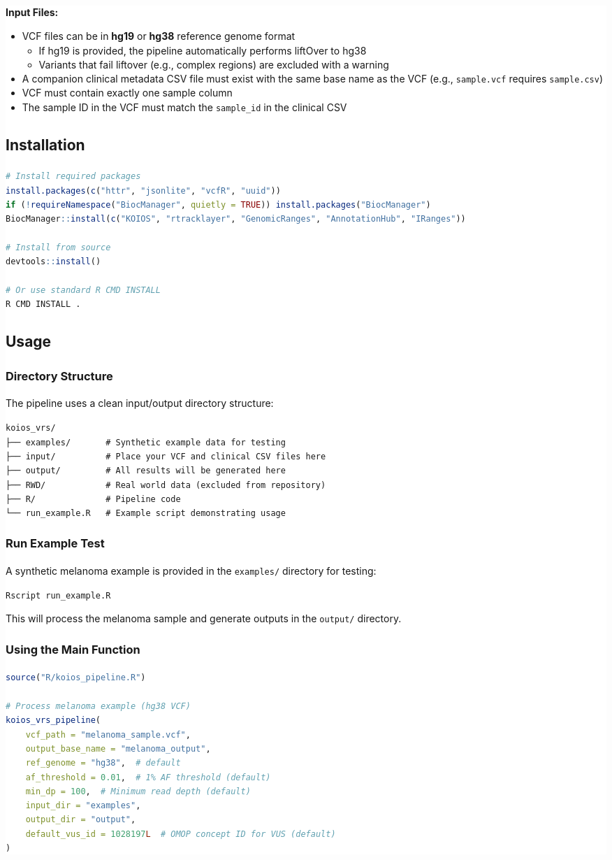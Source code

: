 **Input Files:**
- VCF files can be in **hg19** or **hg38** reference genome format
  - If hg19 is provided, the pipeline automatically performs liftOver to hg38
  - Variants that fail liftover (e.g., complex regions) are excluded with a warning
- A companion clinical metadata CSV file must exist with the same base name as the VCF (e.g., `sample.vcf` requires `sample.csv`)
- VCF must contain exactly one sample column
- The sample ID in the VCF must match the `sample_id` in the clinical CSV

## Installation

```R
# Install required packages
install.packages(c("httr", "jsonlite", "vcfR", "uuid"))
if (!requireNamespace("BiocManager", quietly = TRUE)) install.packages("BiocManager")
BiocManager::install(c("KOIOS", "rtracklayer", "GenomicRanges", "AnnotationHub", "IRanges"))

# Install from source
devtools::install()

# Or use standard R CMD INSTALL
R CMD INSTALL .
```

## Usage

### Directory Structure

The pipeline uses a clean input/output directory structure:

```
koios_vrs/
├── examples/       # Synthetic example data for testing
├── input/          # Place your VCF and clinical CSV files here
├── output/         # All results will be generated here
├── RWD/            # Real world data (excluded from repository)
├── R/              # Pipeline code
└── run_example.R   # Example script demonstrating usage
```

### Run Example Test

A synthetic melanoma example is provided in the `examples/` directory for testing:

```R
Rscript run_example.R
```

This will process the melanoma sample and generate outputs in the `output/` directory.

### Using the Main Function

```R
source("R/koios_pipeline.R")

# Process melanoma example (hg38 VCF)
koios_vrs_pipeline(
    vcf_path = "melanoma_sample.vcf",
    output_base_name = "melanoma_output",
    ref_genome = "hg38",  # default
    af_threshold = 0.01,  # 1% AF threshold (default)
    min_dp = 100,  # Minimum read depth (default)
    input_dir = "examples",
    output_dir = "output",
    default_vus_id = 1028197L  # OMOP concept ID for VUS (default)
)
```